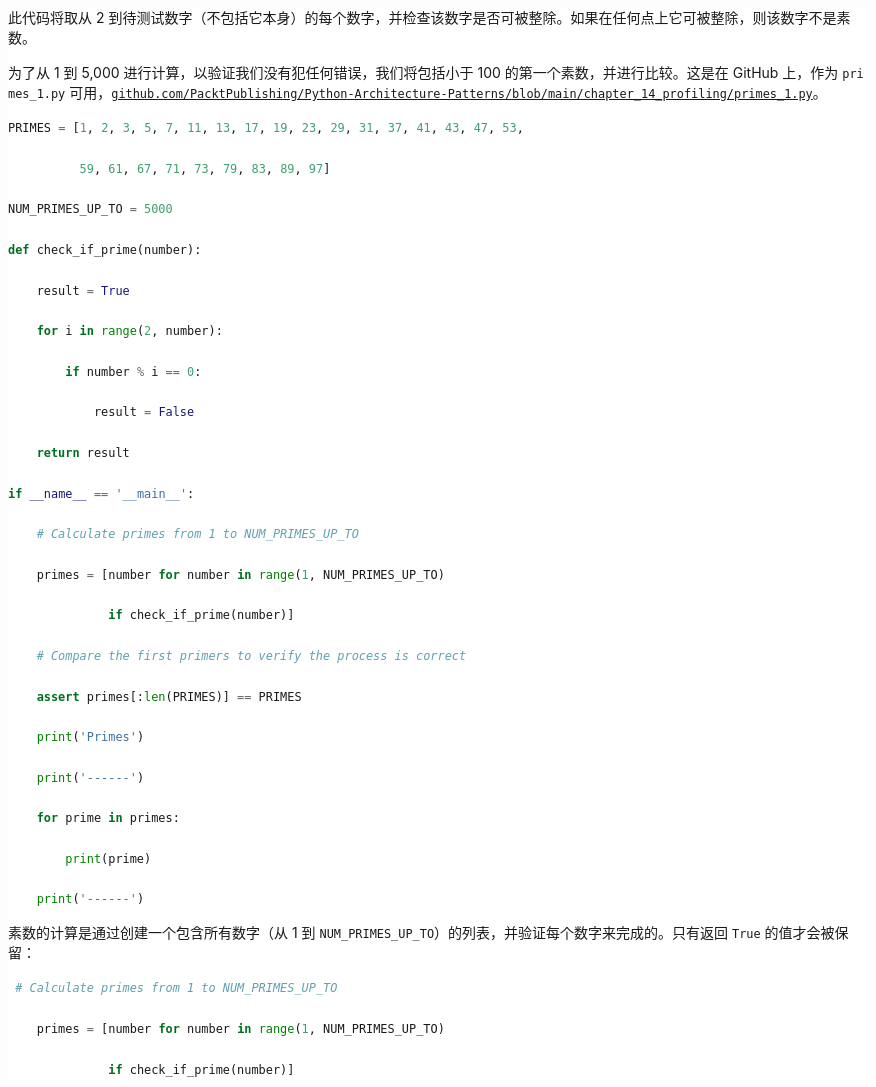 此代码将取从 2 到待测试数字（不包括它本身）的每个数字，并检查该数字是否可被整除。如果在任何点上它可被整除，则该数字不是素数。

为了从 1 到 5,000 进行计算，以验证我们没有犯任何错误，我们将包括小于 100 的第一个素数，并进行比较。这是在 GitHub 上，作为 `primes_1.py` 可用，[`github.com/PacktPublishing/Python-Architecture-Patterns/blob/main/chapter_14_profiling/primes_1.py`](https://github.com/PacktPublishing/Python-Architecture-Patterns/blob/main/chapter_14_profiling/primes_1.py)。

```py
PRIMES = [1, 2, 3, 5, 7, 11, 13, 17, 19, 23, 29, 31, 37, 41, 43, 47, 53,

          59, 61, 67, 71, 73, 79, 83, 89, 97]

NUM_PRIMES_UP_TO = 5000

def check_if_prime(number):

    result = True

    for i in range(2, number):

        if number % i == 0:

            result = False

    return result

if __name__ == '__main__':

    # Calculate primes from 1 to NUM_PRIMES_UP_TO

    primes = [number for number in range(1, NUM_PRIMES_UP_TO)

              if check_if_prime(number)]

    # Compare the first primers to verify the process is correct

    assert primes[:len(PRIMES)] == PRIMES

    print('Primes')

    print('------')

    for prime in primes:

        print(prime)

    print('------') 
```

素数的计算是通过创建一个包含所有数字（从 1 到 `NUM_PRIMES_UP_TO`）的列表，并验证每个数字来完成的。只有返回 `True` 的值才会被保留：

```py
 # Calculate primes from 1 to NUM_PRIMES_UP_TO

    primes = [number for number in range(1, NUM_PRIMES_UP_TO)

              if check_if_prime(number)] 
```
